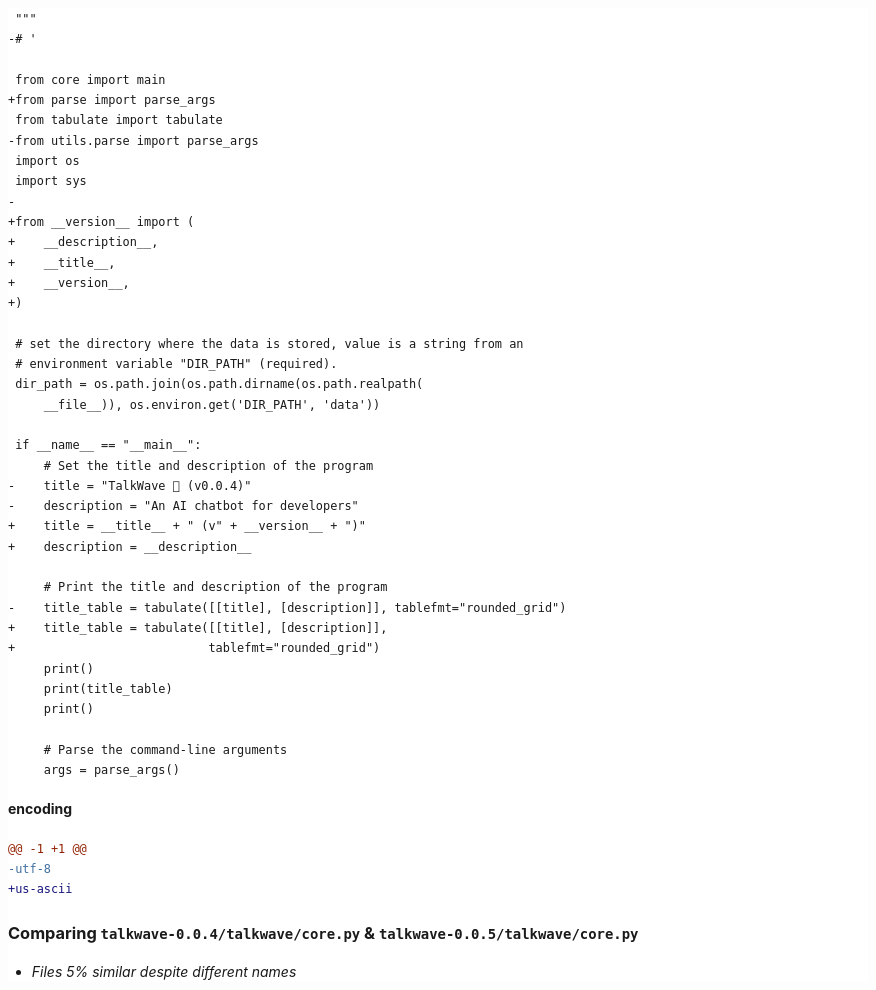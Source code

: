 ```
 """
-# '
 
 from core import main
+from parse import parse_args
 from tabulate import tabulate
-from utils.parse import parse_args
 import os
 import sys
-
+from __version__ import (
+    __description__,
+    __title__,
+    __version__,
+)
 
 # set the directory where the data is stored, value is a string from an
 # environment variable "DIR_PATH" (required).
 dir_path = os.path.join(os.path.dirname(os.path.realpath(
     __file__)), os.environ.get('DIR_PATH', 'data'))
 
 if __name__ == "__main__":
     # Set the title and description of the program
-    title = "TalkWave 🐍 (v0.0.4)"
-    description = "An AI chatbot for developers"
+    title = __title__ + " (v" + __version__ + ")"
+    description = __description__
 
     # Print the title and description of the program
-    title_table = tabulate([[title], [description]], tablefmt="rounded_grid")
+    title_table = tabulate([[title], [description]],
+                           tablefmt="rounded_grid")
     print()
     print(title_table)
     print()
 
     # Parse the command-line arguments
     args = parse_args()
```

#### encoding

```diff
@@ -1 +1 @@
-utf-8
+us-ascii
```

### Comparing `talkwave-0.0.4/talkwave/core.py` & `talkwave-0.0.5/talkwave/core.py`

 * *Files 5% similar despite different names*
